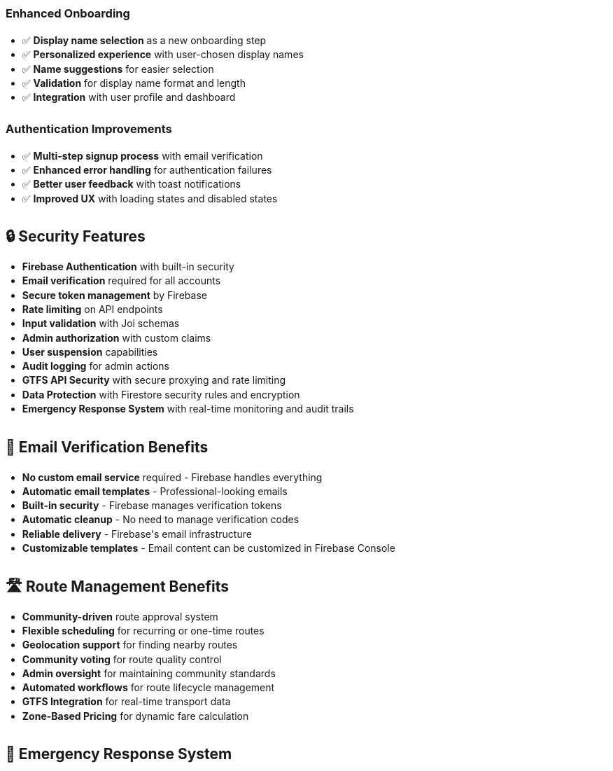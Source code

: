 ### Enhanced Onboarding
- ✅ **Display name selection** as a new onboarding step
- ✅ **Personalized experience** with user-chosen display names
- ✅ **Name suggestions** for easier selection
- ✅ **Validation** for display name format and length
- ✅ **Integration** with user profile and dashboard

### Authentication Improvements
- ✅ **Multi-step signup process** with email verification
- ✅ **Enhanced error handling** for authentication failures
- ✅ **Better user feedback** with toast notifications
- ✅ **Improved UX** with loading states and disabled states

## 🔒 Security Features

- **Firebase Authentication** with built-in security
- **Email verification** required for all accounts
- **Secure token management** by Firebase
- **Rate limiting** on API endpoints
- **Input validation** with Joi schemas
- **Admin authorization** with custom claims
- **User suspension** capabilities
- **Audit logging** for admin actions
- **GTFS API Security** with secure proxying and rate limiting
- **Data Protection** with Firestore security rules and encryption
- **Emergency Response System** with real-time monitoring and audit trails

## 📧 Email Verification Benefits

- **No custom email service** required - Firebase handles everything
- **Automatic email templates** - Professional-looking emails
- **Built-in security** - Firebase manages verification tokens
- **Automatic cleanup** - No need to manage verification codes
- **Reliable delivery** - Firebase's email infrastructure
- **Customizable templates** - Email content can be customized in Firebase Console

## 🛣️ Route Management Benefits

- **Community-driven** route approval system
- **Flexible scheduling** for recurring or one-time routes
- **Geolocation support** for finding nearby routes
- **Community voting** for route quality control
- **Admin oversight** for maintaining community standards
- **Automated workflows** for route lifecycle management
- **GTFS Integration** for real-time transport data
- **Zone-Based Pricing** for dynamic fare calculation

## 🚨 Emergency Response System
